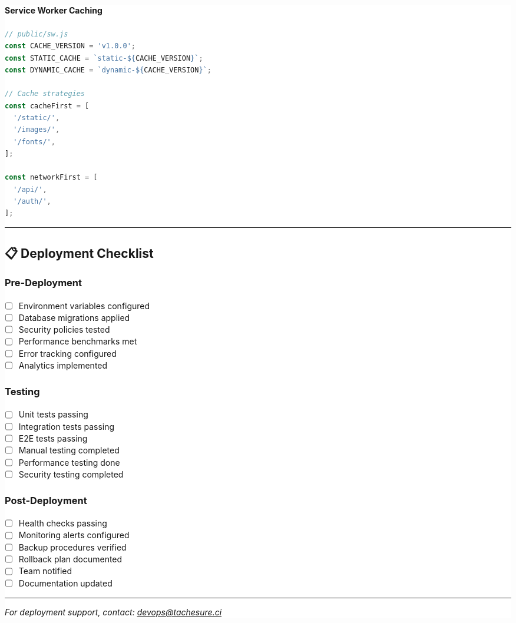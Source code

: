 #### Service Worker Caching
```javascript
// public/sw.js
const CACHE_VERSION = 'v1.0.0';
const STATIC_CACHE = `static-${CACHE_VERSION}`;
const DYNAMIC_CACHE = `dynamic-${CACHE_VERSION}`;

// Cache strategies
const cacheFirst = [
  '/static/',
  '/images/',
  '/fonts/',
];

const networkFirst = [
  '/api/',
  '/auth/',
];
```

---

## 📋 Deployment Checklist

### Pre-Deployment
- [ ] Environment variables configured
- [ ] Database migrations applied
- [ ] Security policies tested
- [ ] Performance benchmarks met
- [ ] Error tracking configured
- [ ] Analytics implemented

### Testing
- [ ] Unit tests passing
- [ ] Integration tests passing
- [ ] E2E tests passing
- [ ] Manual testing completed
- [ ] Performance testing done
- [ ] Security testing completed

### Post-Deployment
- [ ] Health checks passing
- [ ] Monitoring alerts configured
- [ ] Backup procedures verified
- [ ] Rollback plan documented
- [ ] Team notified
- [ ] Documentation updated

---

*For deployment support, contact: devops@tachesure.ci*